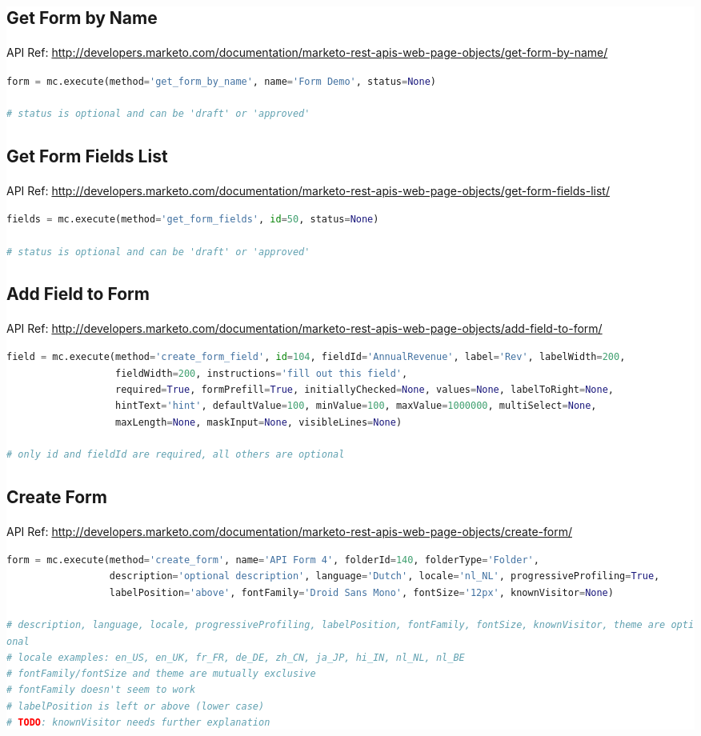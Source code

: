 Get Form by Name
----------
API Ref: http://developers.marketo.com/documentation/marketo-rest-apis-web-page-objects/get-form-by-name/
```python
form = mc.execute(method='get_form_by_name', name='Form Demo', status=None)

# status is optional and can be 'draft' or 'approved'
```

Get Form Fields List
----------
API Ref: http://developers.marketo.com/documentation/marketo-rest-apis-web-page-objects/get-form-fields-list/
```python
fields = mc.execute(method='get_form_fields', id=50, status=None)

# status is optional and can be 'draft' or 'approved'
```

Add Field to Form
----------
API Ref: http://developers.marketo.com/documentation/marketo-rest-apis-web-page-objects/add-field-to-form/
```python
field = mc.execute(method='create_form_field', id=104, fieldId='AnnualRevenue', label='Rev', labelWidth=200, 
                   fieldWidth=200, instructions='fill out this field',
                   required=True, formPrefill=True, initiallyChecked=None, values=None, labelToRight=None,
                   hintText='hint', defaultValue=100, minValue=100, maxValue=1000000, multiSelect=None,
                   maxLength=None, maskInput=None, visibleLines=None)

# only id and fieldId are required, all others are optional
```

Create Form
-----------
API Ref: http://developers.marketo.com/documentation/marketo-rest-apis-web-page-objects/create-form/
```python
form = mc.execute(method='create_form', name='API Form 4', folderId=140, folderType='Folder',
                  description='optional description', language='Dutch', locale='nl_NL', progressiveProfiling=True,
                  labelPosition='above', fontFamily='Droid Sans Mono', fontSize='12px', knownVisitor=None)

# description, language, locale, progressiveProfiling, labelPosition, fontFamily, fontSize, knownVisitor, theme are optional
# locale examples: en_US, en_UK, fr_FR, de_DE, zh_CN, ja_JP, hi_IN, nl_NL, nl_BE
# fontFamily/fontSize and theme are mutually exclusive
# fontFamily doesn't seem to work
# labelPosition is left or above (lower case)
# TODO: knownVisitor needs further explanation
```
